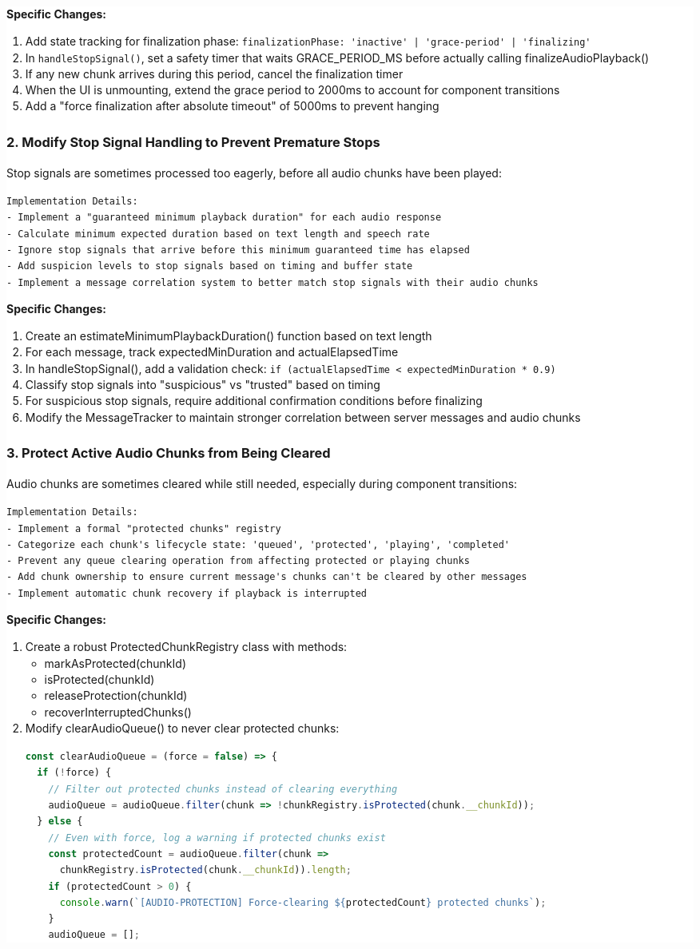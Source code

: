 **Specific Changes:**
1. Add state tracking for finalization phase: `finalizationPhase: 'inactive' | 'grace-period' | 'finalizing'`
2. In `handleStopSignal()`, set a safety timer that waits GRACE_PERIOD_MS before actually calling finalizeAudioPlayback()
3. If any new chunk arrives during this period, cancel the finalization timer
4. When the UI is unmounting, extend the grace period to 2000ms to account for component transitions
5. Add a "force finalization after absolute timeout" of 5000ms to prevent hanging

### 2. Modify Stop Signal Handling to Prevent Premature Stops

Stop signals are sometimes processed too eagerly, before all audio chunks have been played:

```
Implementation Details:
- Implement a "guaranteed minimum playback duration" for each audio response
- Calculate minimum expected duration based on text length and speech rate
- Ignore stop signals that arrive before this minimum guaranteed time has elapsed
- Add suspicion levels to stop signals based on timing and buffer state
- Implement a message correlation system to better match stop signals with their audio chunks
```

**Specific Changes:**
1. Create an estimateMinimumPlaybackDuration() function based on text length
2. For each message, track expectedMinDuration and actualElapsedTime
3. In handleStopSignal(), add a validation check: `if (actualElapsedTime < expectedMinDuration * 0.9)`
4. Classify stop signals into "suspicious" vs "trusted" based on timing
5. For suspicious stop signals, require additional confirmation conditions before finalizing
6. Modify the MessageTracker to maintain stronger correlation between server messages and audio chunks

### 3. Protect Active Audio Chunks from Being Cleared

Audio chunks are sometimes cleared while still needed, especially during component transitions:

```
Implementation Details:
- Implement a formal "protected chunks" registry
- Categorize each chunk's lifecycle state: 'queued', 'protected', 'playing', 'completed'
- Prevent any queue clearing operation from affecting protected or playing chunks
- Add chunk ownership to ensure current message's chunks can't be cleared by other messages
- Implement automatic chunk recovery if playback is interrupted
```

**Specific Changes:**
1. Create a robust ProtectedChunkRegistry class with methods:
   - markAsProtected(chunkId)
   - isProtected(chunkId)
   - releaseProtection(chunkId)
   - recoverInterruptedChunks()
2. Modify clearAudioQueue() to never clear protected chunks: 
   ```javascript
   const clearAudioQueue = (force = false) => {
     if (!force) {
       // Filter out protected chunks instead of clearing everything
       audioQueue = audioQueue.filter(chunk => !chunkRegistry.isProtected(chunk.__chunkId));
     } else {
       // Even with force, log a warning if protected chunks exist
       const protectedCount = audioQueue.filter(chunk => 
         chunkRegistry.isProtected(chunk.__chunkId)).length;
       if (protectedCount > 0) {
         console.warn(`[AUDIO-PROTECTION] Force-clearing ${protectedCount} protected chunks`);
       }
       audioQueue = [];
   ```